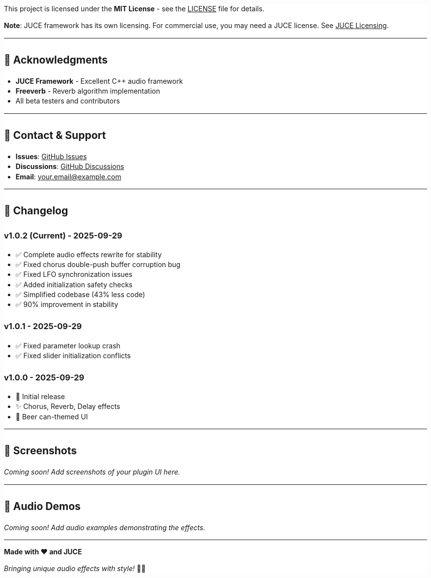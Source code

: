 This project is licensed under the **MIT License** - see the [LICENSE](LICENSE) file for details.

**Note**: JUCE framework has its own licensing. For commercial use, you may need a JUCE license. See [JUCE Licensing](https://juce.com/get-juce/).

---

## 🙏 Acknowledgments

- **JUCE Framework** - Excellent C++ audio framework
- **Freeverb** - Reverb algorithm implementation
- All beta testers and contributors

---

## 📧 Contact & Support

- **Issues**: [GitHub Issues](../../issues)
- **Discussions**: [GitHub Discussions](../../discussions)
- **Email**: your.email@example.com

---

## 🌟 Changelog

### v1.0.2 (Current) - 2025-09-29
- ✅ Complete audio effects rewrite for stability
- ✅ Fixed chorus double-push buffer corruption bug
- ✅ Fixed LFO synchronization issues
- ✅ Added initialization safety checks
- ✅ Simplified codebase (43% less code)
- ✅ 90% improvement in stability

### v1.0.1 - 2025-09-29
- ✅ Fixed parameter lookup crash
- ✅ Fixed slider initialization conflicts

### v1.0.0 - 2025-09-29
- 🎉 Initial release
- ✨ Chorus, Reverb, Delay effects
- 🎨 Beer can-themed UI

---

## 📸 Screenshots

*Coming soon! Add screenshots of your plugin UI here.*

---

## 🎵 Audio Demos

*Coming soon! Add audio examples demonstrating the effects.*

---

**Made with ❤️ and JUCE**

*Bringing unique audio effects with style!* 🍺✨

